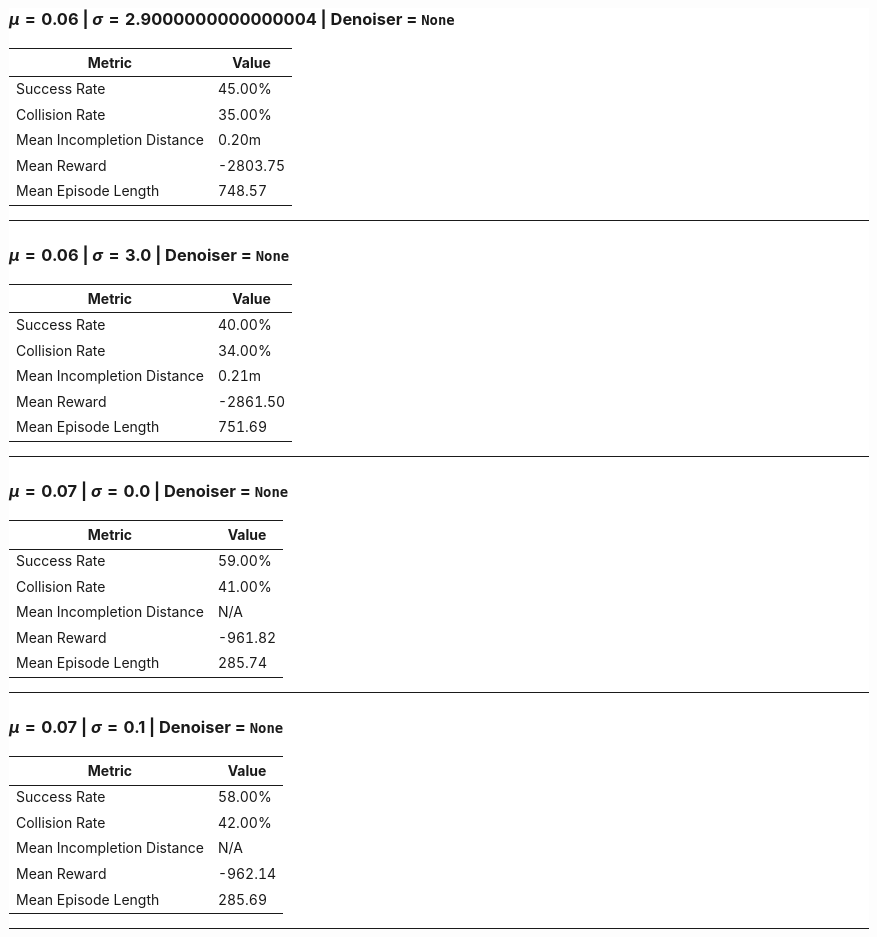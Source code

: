 ### $\mu = 0.06$ | $\sigma = 2.9000000000000004$ | Denoiser = `None`

| Metric                     | Value    |
|----------------------------|----------|
| Success Rate               | 45.00%   |
| Collision Rate             | 35.00%   |
| Mean Incompletion Distance | 0.20m    |
| Mean Reward                | -2803.75 |
| Mean Episode Length        | 748.57   |
---

### $\mu = 0.06$ | $\sigma = 3.0$ | Denoiser = `None`

| Metric                     | Value    |
|----------------------------|----------|
| Success Rate               | 40.00%   |
| Collision Rate             | 34.00%   |
| Mean Incompletion Distance | 0.21m    |
| Mean Reward                | -2861.50 |
| Mean Episode Length        | 751.69   |
---

### $\mu = 0.07$ | $\sigma = 0.0$ | Denoiser = `None`

| Metric                     | Value   |
|----------------------------|---------|
| Success Rate               | 59.00%  |
| Collision Rate             | 41.00%  |
| Mean Incompletion Distance | N/A     |
| Mean Reward                | -961.82 |
| Mean Episode Length        | 285.74  |
---

### $\mu = 0.07$ | $\sigma = 0.1$ | Denoiser = `None`

| Metric                     | Value   |
|----------------------------|---------|
| Success Rate               | 58.00%  |
| Collision Rate             | 42.00%  |
| Mean Incompletion Distance | N/A     |
| Mean Reward                | -962.14 |
| Mean Episode Length        | 285.69  |
---
